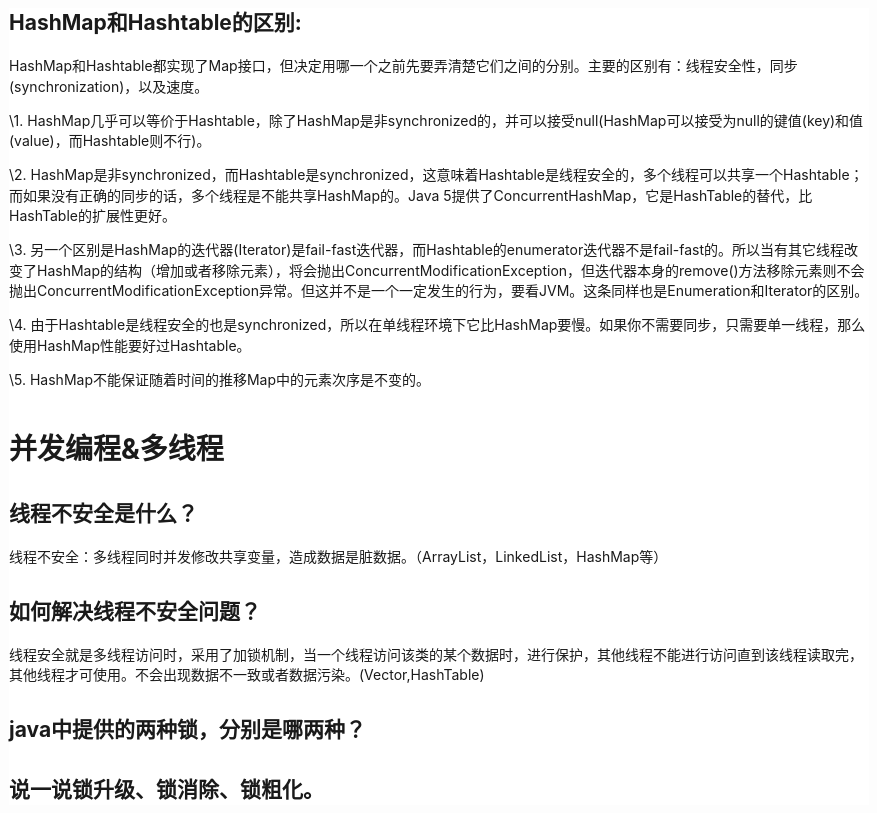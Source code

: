## **HashMap和Hashtable的区别:**

HashMap和Hashtable都实现了Map接口，但决定用哪一个之前先要弄清楚它们之间的分别。主要的区别有：线程安全性，同步(synchronization)，以及速度。

\1. HashMap几乎可以等价于Hashtable，除了HashMap是非synchronized的，并可以接受null(HashMap可以接受为null的键值(key)和值(value)，而Hashtable则不行)。

\2. HashMap是非synchronized，而Hashtable是synchronized，这意味着Hashtable是线程安全的，多个线程可以共享一个Hashtable；而如果没有正确的同步的话，多个线程是不能共享HashMap的。Java 5提供了ConcurrentHashMap，它是HashTable的替代，比HashTable的扩展性更好。

\3. 另一个区别是HashMap的迭代器(Iterator)是fail-fast迭代器，而Hashtable的enumerator迭代器不是fail-fast的。所以当有其它线程改变了HashMap的结构（增加或者移除元素），将会抛出ConcurrentModificationException，但迭代器本身的remove()方法移除元素则不会抛出ConcurrentModificationException异常。但这并不是一个一定发生的行为，要看JVM。这条同样也是Enumeration和Iterator的区别。

\4. 由于Hashtable是线程安全的也是synchronized，所以在单线程环境下它比HashMap要慢。如果你不需要同步，只需要单一线程，那么使用HashMap性能要好过Hashtable。

\5. HashMap不能保证随着时间的推移Map中的元素次序是不变的。

 

 

 

 

# **并发编程&多线程**

## 线程不安全是什么？

线程不安全：多线程同时并发修改共享变量，造成数据是脏数据。（ArrayList，LinkedList，HashMap等）



## 如何解决线程不安全问题？

线程安全就是多线程访问时，采用了加锁机制，当一个线程访问该类的某个数据时，进行保护，其他线程不能进行访问直到该线程读取完，其他线程才可使用。不会出现数据不一致或者数据污染。(Vector,HashTable) 



## java中提供的两种锁，分别是哪两种？





## 说一说锁升级、锁消除、锁粗化。





 

 

 

 

 